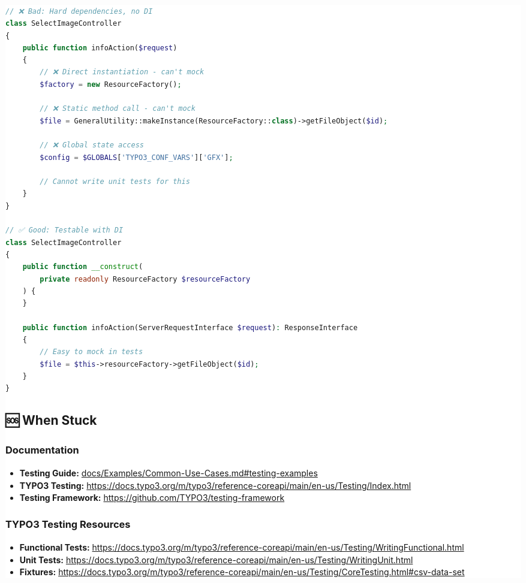 ```php
// ❌ Bad: Hard dependencies, no DI
class SelectImageController
{
    public function infoAction($request)
    {
        // ❌ Direct instantiation - can't mock
        $factory = new ResourceFactory();

        // ❌ Static method call - can't mock
        $file = GeneralUtility::makeInstance(ResourceFactory::class)->getFileObject($id);

        // ❌ Global state access
        $config = $GLOBALS['TYPO3_CONF_VARS']['GFX'];

        // Cannot write unit tests for this
    }
}

// ✅ Good: Testable with DI
class SelectImageController
{
    public function __construct(
        private readonly ResourceFactory $resourceFactory
    ) {
    }

    public function infoAction(ServerRequestInterface $request): ResponseInterface
    {
        // Easy to mock in tests
        $file = $this->resourceFactory->getFileObject($id);
    }
}
```

## 🆘 When Stuck

### Documentation
- **Testing Guide:** [docs/Examples/Common-Use-Cases.md#testing-examples](../docs/Examples/Common-Use-Cases.md)
- **TYPO3 Testing:** https://docs.typo3.org/m/typo3/reference-coreapi/main/en-us/Testing/Index.html
- **Testing Framework:** https://github.com/TYPO3/testing-framework

### TYPO3 Testing Resources
- **Functional Tests:** https://docs.typo3.org/m/typo3/reference-coreapi/main/en-us/Testing/WritingFunctional.html
- **Unit Tests:** https://docs.typo3.org/m/typo3/reference-coreapi/main/en-us/Testing/WritingUnit.html
- **Fixtures:** https://docs.typo3.org/m/typo3/reference-coreapi/main/en-us/Testing/CoreTesting.html#csv-data-set
